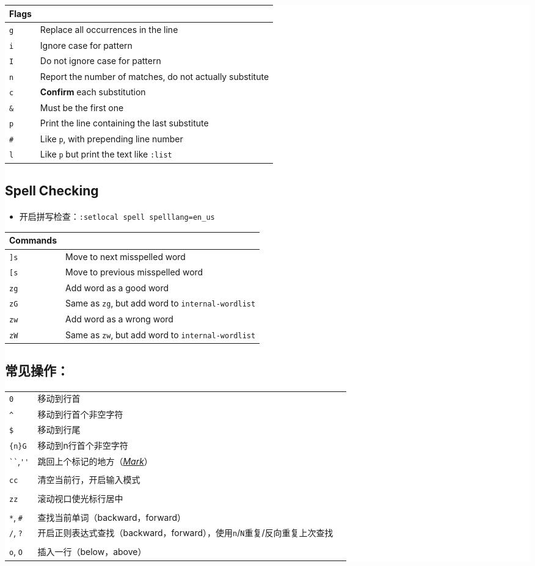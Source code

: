 | Flags |                                                          |
| ----- | -------------------------------------------------------- |
| `g`   | Replace all occurrences in the line                      |
| `i`   | Ignore case for pattern                                  |
| `I`   | Do not ignore case for pattern                           |
| `n`   | Report the number of matches, do not actually substitute |
| `c`   | **Confirm** each substitution                            |
| `&`   | Must be the first one                                    |
| `p`   | Print the line containing the last substitute            |
| `#`   | Like `p`, with prepending line number                    |
| `l`   | Like `p` but print the text like `:list`                 |

## Spell Checking

- 开启拼写检查：`:setlocal spell spelllang=en_us`

| Commands |                                                   |
| -------- | ------------------------------------------------- |
| `]s`     | Move to next misspelled word                      |
| `[s`     | Move to previous misspelled word                  |
| `zg`     | Add word as a good word                           |
| `zG`     | Same as `zg`, but add word to `internal-wordlist` |
| `zw`     | Add word as a wrong word                          |
| `zW`     | Same as `zw`, but add word to `internal-wordlist` |

## 常见操作：

|             |                                                                                        |                       |
| ----------- | -------------------------------------------------------------------------------------- | --------------------- |
| `0`         | 移动到行首                                                                             |                       |
| `^`         | 移动到行首个非空字符                                                                   |                       |
| `$`         | 移动到行尾                                                                             |                       |
| `{n}G`      | 移动到n行首个非空字符                                                                  |                       |
| ` `` `,`''` | 跳回上个标记的地方（[*Mark*](http://vimdoc.sourceforge.net/htmldoc/motion.html#mark)） |                       |
|             |                                                                                        |                       |
| `cc`        | 清空当前行，开启输入模式                                                               |                       |
|             |                                                                                        |                       |
| `zz`        | 滚动视口使光标行居中                                                                   |                       |
|             |                                                                                        |                       |
| `*`, `#`    | 查找当前单词（backward，forward）                                                      |                       |
| `/`, `?`    | 开启正则表达式查找（backward，forward），使用`n`/`N`重复/反向重复上次查找              |                       |
|             |                                                                                        |                       |
| `o`, `O`    | 插入一行（below，above）                                                               |                       |